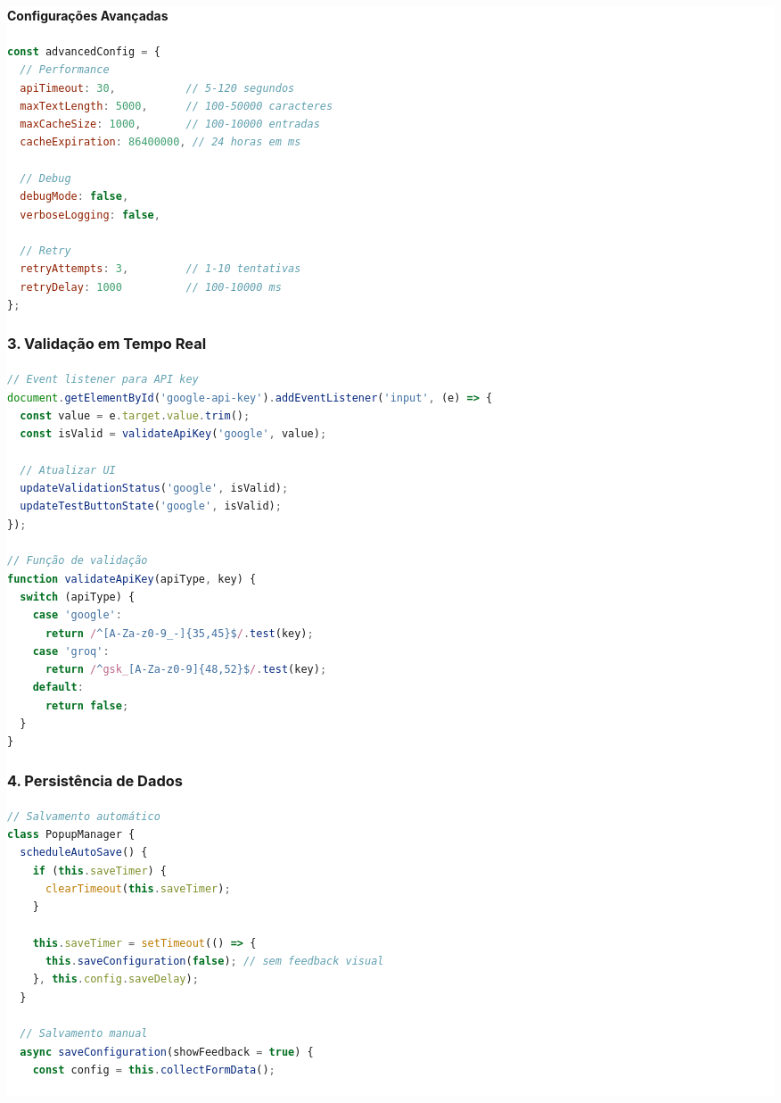 #### Configurações Avançadas

```javascript
const advancedConfig = {
  // Performance
  apiTimeout: 30,           // 5-120 segundos
  maxTextLength: 5000,      // 100-50000 caracteres
  maxCacheSize: 1000,       // 100-10000 entradas
  cacheExpiration: 86400000, // 24 horas em ms
  
  // Debug
  debugMode: false,
  verboseLogging: false,
  
  // Retry
  retryAttempts: 3,         // 1-10 tentativas
  retryDelay: 1000          // 100-10000 ms
};
```

### 3. Validação em Tempo Real

```javascript
// Event listener para API key
document.getElementById('google-api-key').addEventListener('input', (e) => {
  const value = e.target.value.trim();
  const isValid = validateApiKey('google', value);
  
  // Atualizar UI
  updateValidationStatus('google', isValid);
  updateTestButtonState('google', isValid);
});

// Função de validação
function validateApiKey(apiType, key) {
  switch (apiType) {
    case 'google':
      return /^[A-Za-z0-9_-]{35,45}$/.test(key);
    case 'groq':
      return /^gsk_[A-Za-z0-9]{48,52}$/.test(key);
    default:
      return false;
  }
}
```

### 4. Persistência de Dados

```javascript
// Salvamento automático
class PopupManager {
  scheduleAutoSave() {
    if (this.saveTimer) {
      clearTimeout(this.saveTimer);
    }
    
    this.saveTimer = setTimeout(() => {
      this.saveConfiguration(false); // sem feedback visual
    }, this.config.saveDelay);
  }
  
  // Salvamento manual
  async saveConfiguration(showFeedback = true) {
    const config = this.collectFormData();
    
```